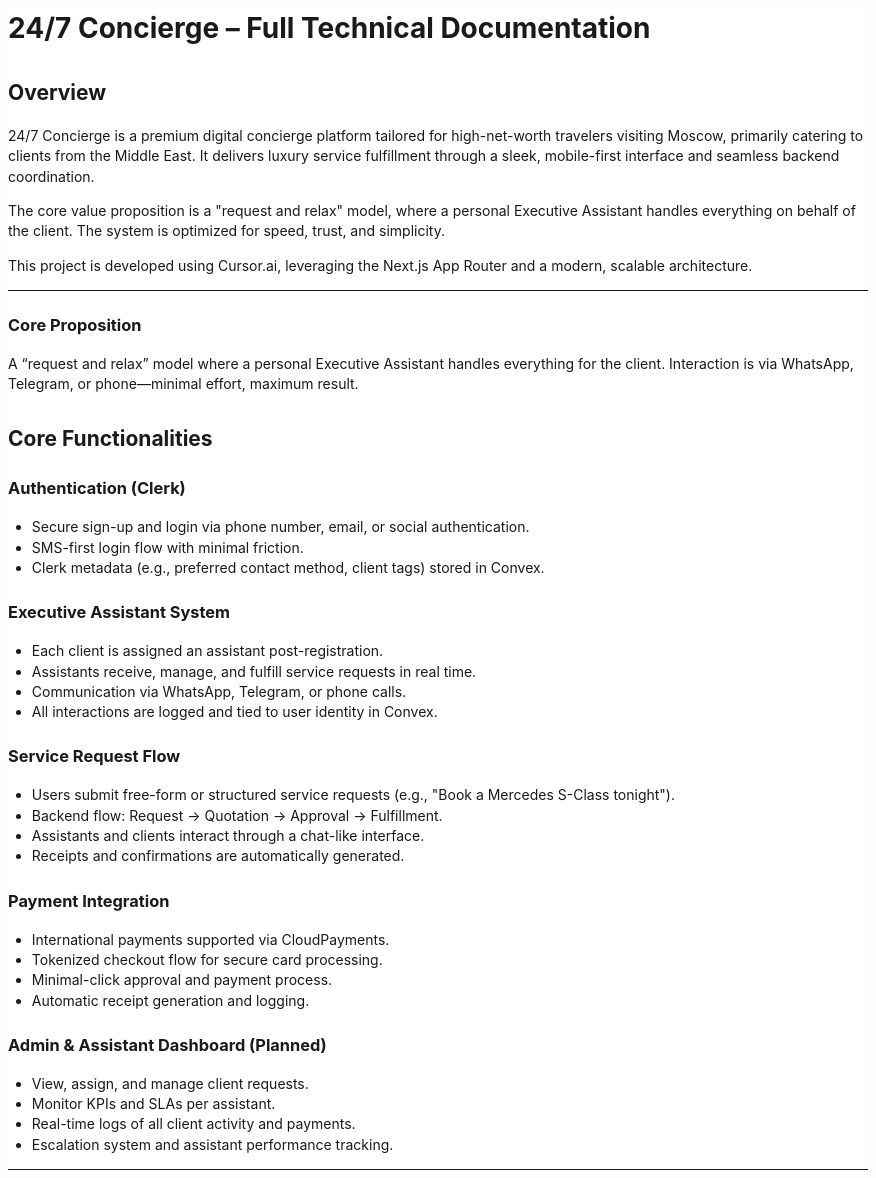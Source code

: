 
# 24/7 Concierge – Full Technical Documentation

## Overview

24/7 Concierge is a premium digital concierge platform tailored for high-net-worth travelers visiting Moscow, primarily catering to clients from the Middle East. It delivers luxury service fulfillment through a sleek, mobile-first interface and seamless backend coordination.

The core value proposition is a "request and relax" model, where a personal Executive Assistant handles everything on behalf of the client. The system is optimized for speed, trust, and simplicity.

This project is developed using Cursor.ai, leveraging the Next.js App Router and a modern, scalable architecture.

--- 

### Core Proposition

A “request and relax” model where a personal Executive Assistant handles everything for the client. Interaction is via WhatsApp, Telegram, or phone—minimal effort, maximum result.
## Core Functionalities

### Authentication (Clerk)
- Secure sign-up and login via phone number, email, or social authentication.
- SMS-first login flow with minimal friction.
- Clerk metadata (e.g., preferred contact method, client tags) stored in Convex.

### Executive Assistant System
- Each client is assigned an assistant post-registration.
- Assistants receive, manage, and fulfill service requests in real time.
- Communication via WhatsApp, Telegram, or phone calls.
- All interactions are logged and tied to user identity in Convex.

### Service Request Flow
- Users submit free-form or structured service requests (e.g., "Book a Mercedes S-Class tonight").
- Backend flow: Request → Quotation → Approval → Fulfillment.
- Assistants and clients interact through a chat-like interface.
- Receipts and confirmations are automatically generated.

### Payment Integration
- International payments supported via CloudPayments.
- Tokenized checkout flow for secure card processing.
- Minimal-click approval and payment process.
- Automatic receipt generation and logging.

### Admin & Assistant Dashboard (Planned)
- View, assign, and manage client requests.
- Monitor KPIs and SLAs per assistant.
- Real-time logs of all client activity and payments.
- Escalation system and assistant performance tracking.

---